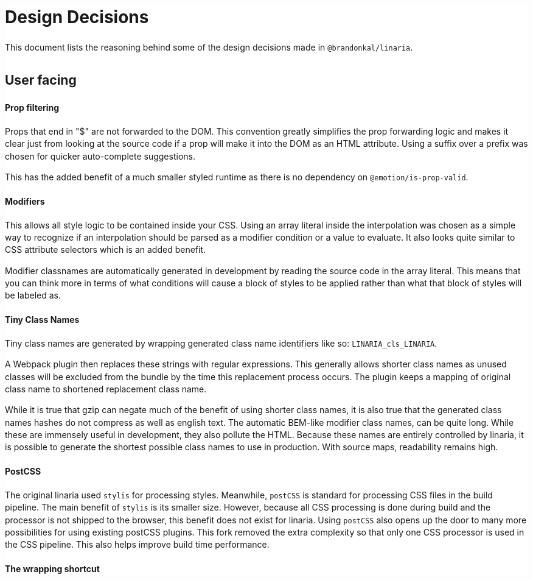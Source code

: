# Design Decisions

This document lists the reasoning behind some of the design decisions made in `@brandonkal/linaria`.

## User facing

#### Prop filtering

Props that end in "\$" are not forwarded to the DOM. This convention greatly simplifies the prop forwarding logic and makes it clear just from looking at the source code if a prop will make it into the DOM as an HTML attribute. Using a suffix over a prefix was chosen for quicker auto-complete suggestions.

This has the added benefit of a much smaller styled runtime as there is no dependency on `@emotion/is-prop-valid`.

#### Modifiers

This allows all style logic to be contained inside your CSS. Using an array literal inside the interpolation was chosen as a simple way to recognize if an interpolation should be parsed as a modifier condition or a value to evaluate. It also looks quite similar to CSS attribute selectors which is an added benefit.

Modifier classnames are automatically generated in development by reading the source code in the array literal. This means that you can think more in terms of what conditions will cause a block of styles to be applied rather than what that block of styles will be labeled as.

#### Tiny Class Names

Tiny class names are generated by wrapping generated class name identifiers like so: `LINARIA_cls_LINARIA`.

A Webpack plugin then replaces these strings with regular expressions. This generally allows shorter class names as unused classes will be excluded from the bundle by the time this replacement process occurs. The plugin keeps a mapping of original class name to shortened replacement class name.

While it is true that gzip can negate much of the benefit of using shorter class names, it is also true that the generated class names hashes do not compress as well as english text. The automatic BEM-like modifier class names, can be quite long. While these are immensely useful in development, they also pollute the HTML. Because these names are entirely controlled by linaria, it is possible to generate the shortest possible class names to use in production. With source maps, readability remains high.

#### PostCSS

The original linaria used `stylis` for processing styles. Meanwhile, `postCSS` is standard for processing CSS files in the build pipeline. The main benefit of `stylis` is its smaller size. However, because all CSS processing is done during build and the processor is not shipped to the browser, this benefit does not exist for linaria. Using `postCSS` also opens up the door to many more possibilities for using existing postCSS plugins. This fork removed the extra complexity so that only one CSS processor is used in the CSS pipeline. This also helps improve build time performance.

#### The wrapping shortcut
